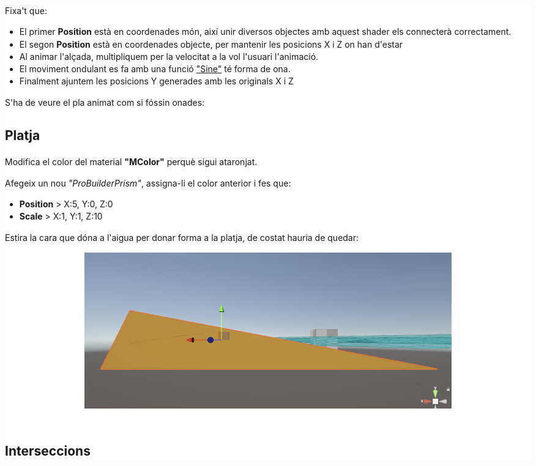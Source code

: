 Fixa't que:

- El primer **Position** està en coordenades món, així unir diversos objectes amb aquest shader els connecterà correctament.
- El segon **Position** està en coordenades objecte, per mantenir les posicions X i Z on han d'estar
- Al animar l'alçada, multipliquem per la velocitat a la vol l'usuari l'animació.
- El moviment ondulant es fa amb una funció ["Sine"](https://en.wikipedia.org/wiki/Sine_and_cosine) té forma de ona.
- Finalment ajuntem les posicions Y generades amb les originals X i Z

S'ha de veure el pla animat com si fóssin onades:

<center>
<video src="./assets/aigua-wavesanim.mov" width="600" controls></video>
</center>

## Platja

Modifica el color del material **"MColor"** perquè sigui ataronjat.

Afegeix un nou *"ProBuilderPrism"*, assigna-li el color anterior i fes que:

- **Position** > X:5, Y:0, Z:0
- **Scale** > X:1, Y:1, Z:10

Estira la cara que dóna a l'aigua per donar forma a la platja, de costat hauria de quedar:

<center>
<img src="./assets/aigua-sand.png" style="width: 90%; max-width: 600px">
</center>
<br/>

## Interseccions
